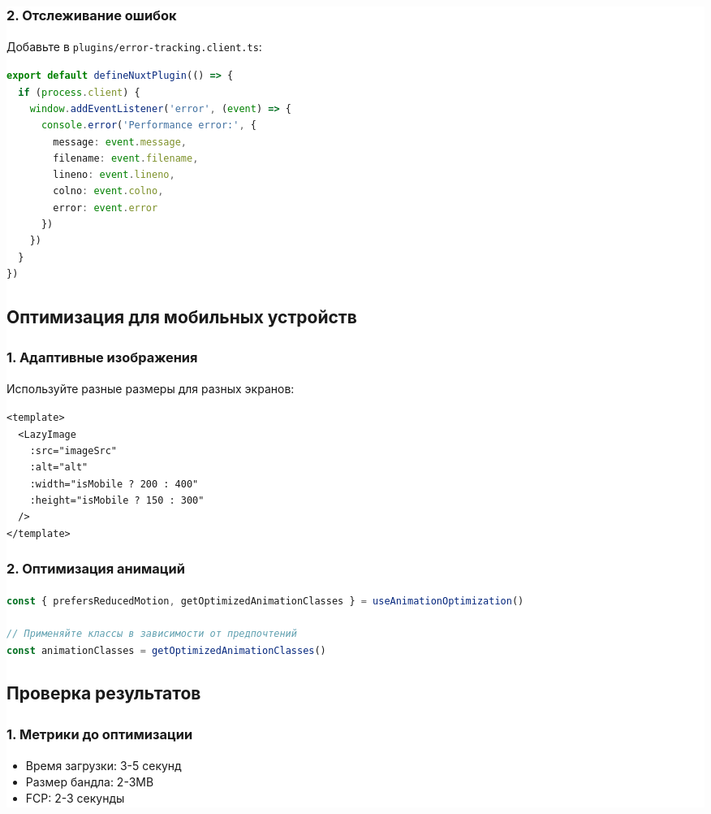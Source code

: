 ### 2. Отслеживание ошибок

Добавьте в `plugins/error-tracking.client.ts`:

```typescript
export default defineNuxtPlugin(() => {
  if (process.client) {
    window.addEventListener('error', (event) => {
      console.error('Performance error:', {
        message: event.message,
        filename: event.filename,
        lineno: event.lineno,
        colno: event.colno,
        error: event.error
      })
    })
  }
})
```

## Оптимизация для мобильных устройств

### 1. Адаптивные изображения

Используйте разные размеры для разных экранов:

```vue
<template>
  <LazyImage
    :src="imageSrc"
    :alt="alt"
    :width="isMobile ? 200 : 400"
    :height="isMobile ? 150 : 300"
  />
</template>
```

### 2. Оптимизация анимаций

```typescript
const { prefersReducedMotion, getOptimizedAnimationClasses } = useAnimationOptimization()

// Применяйте классы в зависимости от предпочтений
const animationClasses = getOptimizedAnimationClasses()
```

## Проверка результатов

### 1. Метрики до оптимизации
- Время загрузки: 3-5 секунд
- Размер бандла: 2-3MB
- FCP: 2-3 секунды
